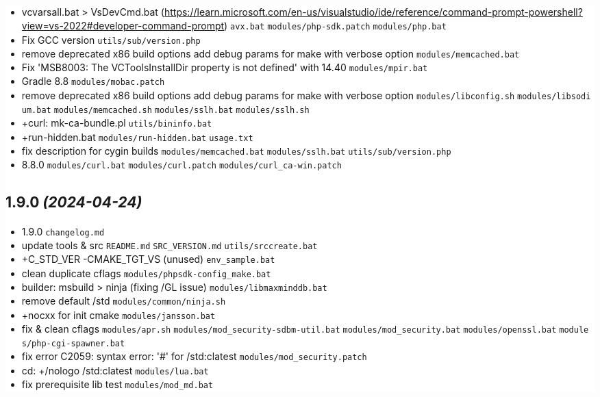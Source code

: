 *  vcvarsall.bat > VsDevCmd.bat (https://learn.microsoft.com/en-us/visualstudio/ide/reference/command-prompt-powershell?view=vs-2022#developer-command-prompt)
`avx.bat`
`modules/php-sdk.patch`
`modules/php.bat`
*  Fix GCC version
`utils/sub/version.php`
*  remove deprecated x86 build options add debug params for make with verbose option
`modules/memcached.bat`
*  Fix 'MSB8003: The VCToolsInstallDir property is not defined' with 14.40
`modules/mpir.bat`
*  Gradle 8.8
`modules/mobac.patch`
*  remove deprecated x86 build options add debug params for make with verbose option
`modules/libconfig.sh`
`modules/libsodium.bat`
`modules/memcached.sh`
`modules/sslh.bat`
`modules/sslh.sh`
*  +curl: mk-ca-bundle.pl
`utils/bininfo.bat`
*  +run-hidden.bat
`modules/run-hidden.bat`
`usage.txt`
*  fix description for cygin builds
`modules/memcached.bat`
`modules/sslh.bat`
`utils/sub/version.php`
*  8.8.0
`modules/curl.bat`
`modules/curl.patch`
`modules/curl_ca-win.patch`


## 1.9.0 _(2024-04-24)_

*  1.9.0
`changelog.md`
*  update tools & src
`README.md`
`SRC_VERSION.md`
`utils/srccreate.bat`
*  +C_STD_VER -CMAKE_TGT_VS (unused)
`env_sample.bat`
*  clean duplicate cflags
`modules/phpsdk-config_make.bat`
*  builder: msbuild > ninja (fixing /GL issue)
`modules/libmaxminddb.bat`
*  remove default /std
`modules/common/ninja.sh`
*  +nocxx for init cmake
`modules/jansson.bat`
*  fix & clean cflags
`modules/apr.sh`
`modules/mod_security-sdbm-util.bat`
`modules/mod_security.bat`
`modules/openssl.bat`
`modules/php-cgi-spawner.bat`
*  fix error C2059: syntax error: '#' for /std:clatest
`modules/mod_security.patch`
*  cd: +/nologo /std:clatest
`modules/lua.bat`
*  fix prerequisite lib test
`modules/mod_md.bat`
